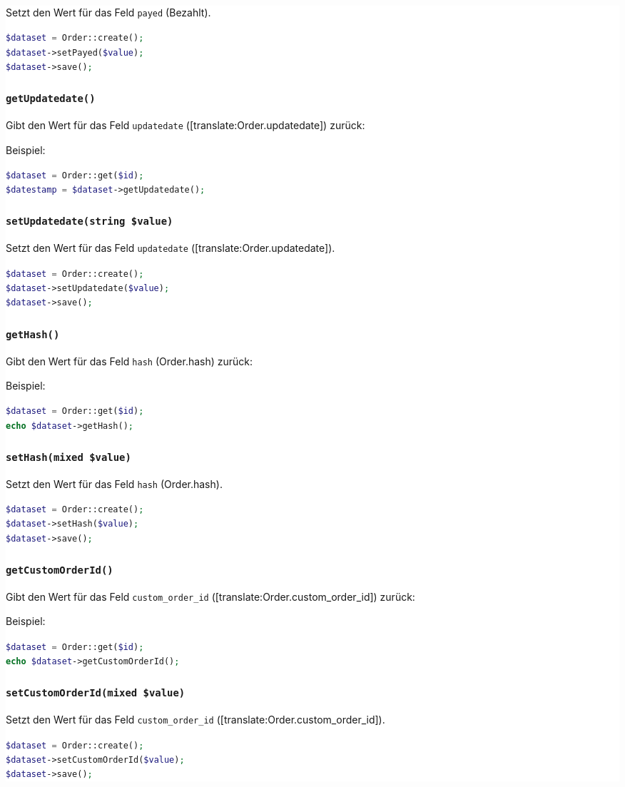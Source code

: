 Setzt den Wert für das Feld `payed` (Bezahlt).

```php
$dataset = Order::create();
$dataset->setPayed($value);
$dataset->save();
```

### `getUpdatedate()`

Gibt den Wert für das Feld `updatedate` ([translate:Order.updatedate]) zurück:

Beispiel:

```php
$dataset = Order::get($id);
$datestamp = $dataset->getUpdatedate();
```

### `setUpdatedate(string $value)`

Setzt den Wert für das Feld `updatedate` ([translate:Order.updatedate]).

```php
$dataset = Order::create();
$dataset->setUpdatedate($value);
$dataset->save();
```

### `getHash()`

Gibt den Wert für das Feld `hash` (Order.hash) zurück:

Beispiel:

```php
$dataset = Order::get($id);
echo $dataset->getHash();
```

### `setHash(mixed $value)`

Setzt den Wert für das Feld `hash` (Order.hash).

```php
$dataset = Order::create();
$dataset->setHash($value);
$dataset->save();
```

### `getCustomOrderId()`

Gibt den Wert für das Feld `custom_order_id` ([translate:Order.custom_order_id]) zurück:

Beispiel:

```php
$dataset = Order::get($id);
echo $dataset->getCustomOrderId();
```

### `setCustomOrderId(mixed $value)`

Setzt den Wert für das Feld `custom_order_id` ([translate:Order.custom_order_id]).

```php
$dataset = Order::create();
$dataset->setCustomOrderId($value);
$dataset->save();
```
